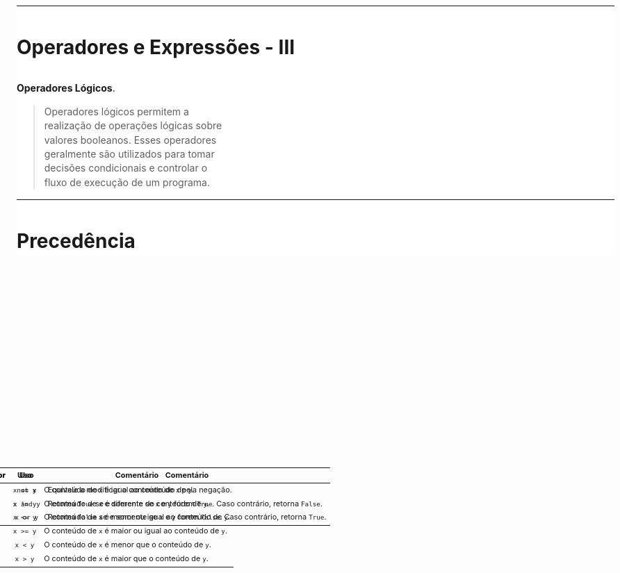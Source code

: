 
<style scoped>
    h1 { margin-bottom: 1em; }
    blockquote {width: 30%;}
    table { 
        position: absolute;
        font-size: .7em;
        right: 5%; top: 35%;
    }

</style>

| **Operador** | **Uso** | **Comentário**                                     |
| :------------: | :-------: | -------------------------------------------------- |
| ```==```           | ```x == y```  | O conteúdo de ```x``` é igual ao conteúdo de ```y```.          |
| ```!=```           | ```x != y```  | O conteúdo de ```x``` é diferente do conteúdo de ```y```.      |
| ```<=```           | ```x <= y```  | O conteúdo de ```x``` é menor ou igual ao conteúdo de ```y```. |
| ```>=```           | ```x >= y```  | O conteúdo de ```x``` é maior ou igual ao conteúdo de ```y```. |
| ```<```            | ```x < y```   | O conteúdo de ```x``` é menor que o conteúdo de ```y```.       |
| ```>```           | ```x > y```   | O conteúdo de ```x``` é maior que o conteúdo de ```y```.       |

---
# Operadores e Expressões - III

**Operadores Lógicos**.
> Operadores lógicos permitem a realização de operações lógicas sobre valores booleanos. Esses operadores geralmente são utilizados para tomar decisões condicionais e controlar o fluxo de execução de um programa. 

<style scoped>
    
    table { 
        margin: 10px auto;
        font-size: .78em;        
    }

</style>

| **Operador** | **Uso** | **Comentário**                                     |
| :------------: | :-------: | -------------------------------------------------- |
| ```not```          | ```not x```   | Equivale a modificar o conteúdo de ```x``` pela negação. |
| ```and```          | ```x and y``` | Retorna ```True``` se e somente se ```x``` e ```y``` forem ```True```. Caso contrário, retorna ```False```.     |
| ```or```           | ```x or y```  | Retorna ```False``` se e somente se ```x``` e ```y``` forem ```False```.  Caso contrário, retorna ```True```. |

---

# Precedência 
